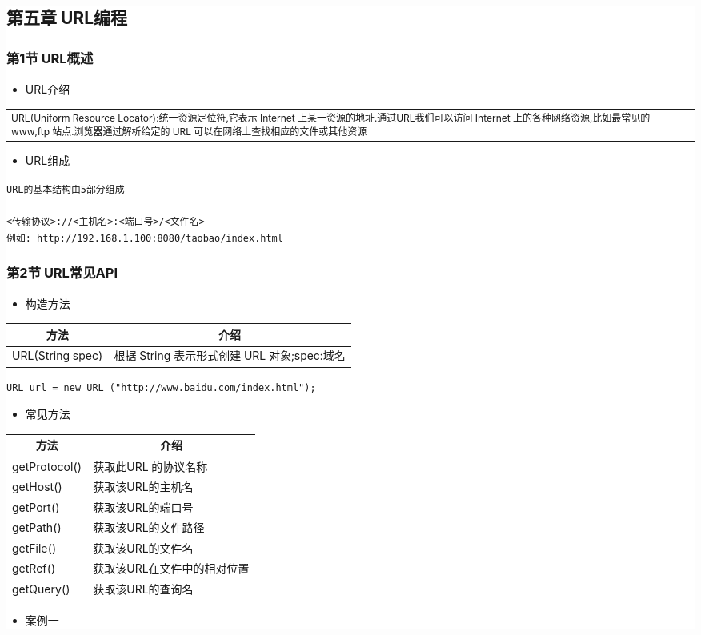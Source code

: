 ## 第五章 URL编程

### 第1节 URL概述

* URL介绍

<table>
    <tr>
        <td style="font-size: 12px;">
            URL(Uniform Resource Locator):统一资源定位符,它表示 Internet 上某一资源的地址.通过URL我们可以访问 Internet 上的各种网络资源,比如最常见的 www,ftp 站点.浏览器通过解析给定的 URL 可以在网络上查找相应的文件或其他资源
        </td>
    </tr>
</table>

* URL组成

```
URL的基本结构由5部分组成

<传输协议>://<主机名>:<端口号>/<文件名>
例如: http://192.168.1.100:8080/taobao/index.html
```


### 第2节 URL常见API

* 构造方法

| 方法             | 介绍                                        |
| ---------------- | ------------------------------------------- |
| URL(String spec) | 根据 String 表示形式创建 URL 对象;spec:域名 |

```
URL url = new URL ("http://www.baidu.com/index.html");
```

* 常见方法

| 方法          | 介绍                        |
| ------------- | --------------------------- |
| getProtocol() | 获取此URL 的协议名称        |
| getHost()     | 获取该URL的主机名           |
| getPort()     | 获取该URL的端口号           |
| getPath()     | 获取该URL的文件路径         |
| getFile()     | 获取该URL的文件名           |
| getRef()      | 获取该URL在文件中的相对位置 |
| getQuery()    | 获取该URL的查询名           |

* 案例一
